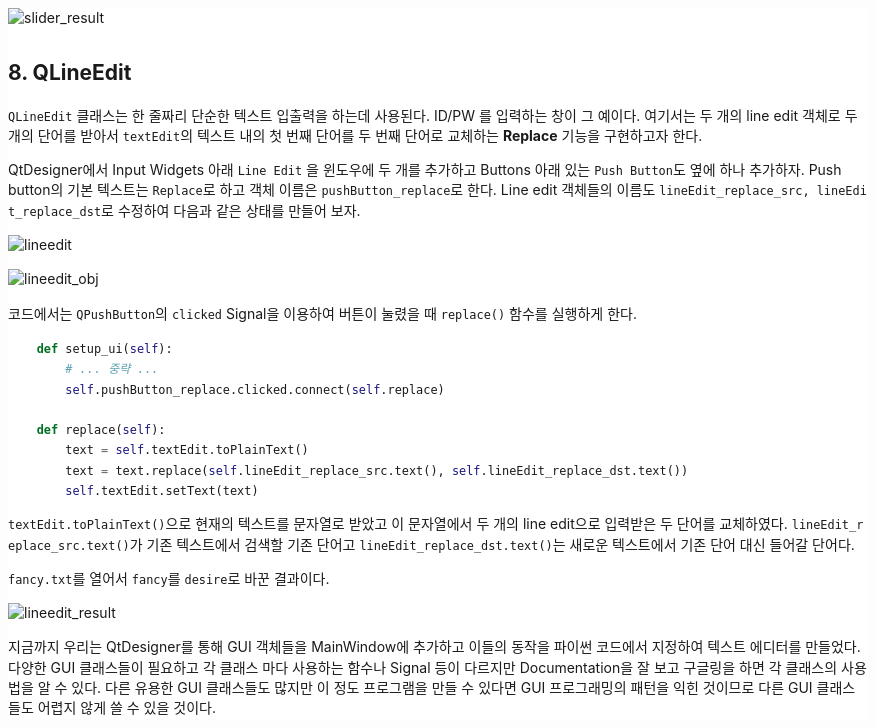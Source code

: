 ![slider_result](/ian-lecture/assets/text_editor/slider_result.png)



## 8. QLineEdit

`QLineEdit` 클래스는 한 줄짜리 단순한 텍스트 입출력을 하는데 사용된다. ID/PW 를 입력하는 창이 그 예이다. 여기서는 두 개의 line edit 객체로 두 개의 단어를 받아서 `textEdit`의 텍스트 내의 첫 번째 단어를 두 번째 단어로 교체하는 **Replace** 기능을 구현하고자 한다.  

QtDesigner에서 Input Widgets 아래 `Line Edit` 을 윈도우에 두 개를 추가하고 Buttons 아래 있는 `Push Button`도 옆에 하나 추가하자. Push button의 기본 텍스트는 `Replace`로 하고 객체 이름은 `pushButton_replace`로 한다. Line edit 객체들의 이름도 `lineEdit_replace_src, lineEdit_replace_dst`로 수정하여 다음과 같은 상태를 만들어 보자.

![lineedit](/ian-lecture/assets/text_editor/lineedit.png)

![lineedit_obj](/ian-lecture/assets/text_editor/lineedit_obj.png)

코드에서는 `QPushButton`의 `clicked` Signal을 이용하여 버튼이 눌렸을 때 `replace()` 함수를 실행하게 한다.

```python
    def setup_ui(self):
        # ... 중략 ...
        self.pushButton_replace.clicked.connect(self.replace)

    def replace(self):
        text = self.textEdit.toPlainText()
        text = text.replace(self.lineEdit_replace_src.text(), self.lineEdit_replace_dst.text())
        self.textEdit.setText(text)
```

`textEdit.toPlainText()`으로 현재의 텍스트를 문자열로 받았고 이 문자열에서 두 개의 line edit으로 입력받은 두 단어를 교체하였다. `lineEdit_replace_src.text()`가 기존 텍스트에서 검색할 기존 단어고 `lineEdit_replace_dst.text()`는 새로운 텍스트에서 기존 단어 대신 들어갈 단어다.

`fancy.txt`를 열어서 `fancy`를 `desire`로 바꾼 결과이다.

![lineedit_result](/ian-lecture/assets/text_editor/lineedit_result.png)



지금까지 우리는 QtDesigner를 통해 GUI 객체들을 MainWindow에 추가하고 이들의 동작을 파이썬 코드에서 지정하여 텍스트 에디터를 만들었다. 다양한 GUI 클래스들이 필요하고 각 클래스 마다 사용하는 함수나 Signal 등이 다르지만 Documentation을 잘 보고 구글링을 하면 각 클래스의 사용법을 알 수 있다. 다른 유용한 GUI 클래스들도 많지만 이 정도 프로그램을 만들 수 있다면 GUI 프로그래밍의 패턴을 익힌 것이므로 다른 GUI 클래스들도 어렵지 않게 쓸 수 있을 것이다.

